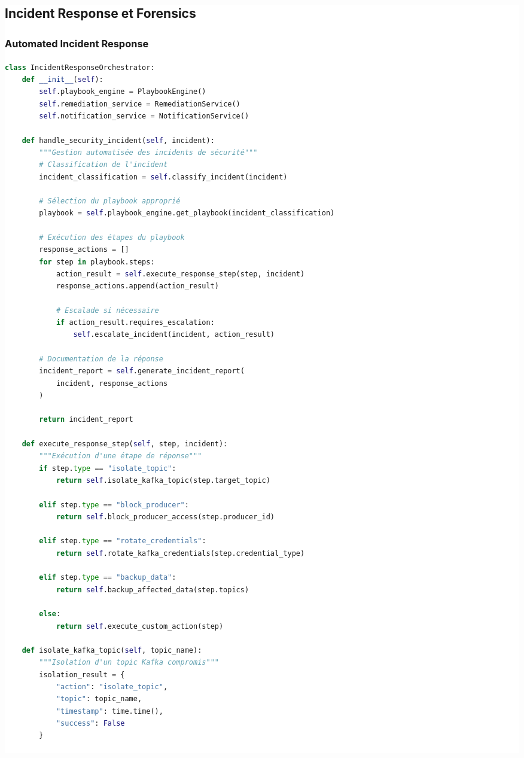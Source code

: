 
## Incident Response et Forensics

### Automated Incident Response

```python
class IncidentResponseOrchestrator:
    def __init__(self):
        self.playbook_engine = PlaybookEngine()
        self.remediation_service = RemediationService()
        self.notification_service = NotificationService()
        
    def handle_security_incident(self, incident):
        """Gestion automatisée des incidents de sécurité"""
        # Classification de l'incident
        incident_classification = self.classify_incident(incident)
        
        # Sélection du playbook approprié
        playbook = self.playbook_engine.get_playbook(incident_classification)
        
        # Exécution des étapes du playbook
        response_actions = []
        for step in playbook.steps:
            action_result = self.execute_response_step(step, incident)
            response_actions.append(action_result)
            
            # Escalade si nécessaire
            if action_result.requires_escalation:
                self.escalate_incident(incident, action_result)
        
        # Documentation de la réponse
        incident_report = self.generate_incident_report(
            incident, response_actions
        )
        
        return incident_report
    
    def execute_response_step(self, step, incident):
        """Exécution d'une étape de réponse"""
        if step.type == "isolate_topic":
            return self.isolate_kafka_topic(step.target_topic)
            
        elif step.type == "block_producer":
            return self.block_producer_access(step.producer_id)
            
        elif step.type == "rotate_credentials":
            return self.rotate_kafka_credentials(step.credential_type)
            
        elif step.type == "backup_data":
            return self.backup_affected_data(step.topics)
            
        else:
            return self.execute_custom_action(step)
    
    def isolate_kafka_topic(self, topic_name):
        """Isolation d'un topic Kafka compromis"""
        isolation_result = {
            "action": "isolate_topic",
            "topic": topic_name,
            "timestamp": time.time(),
            "success": False
        }
        
```